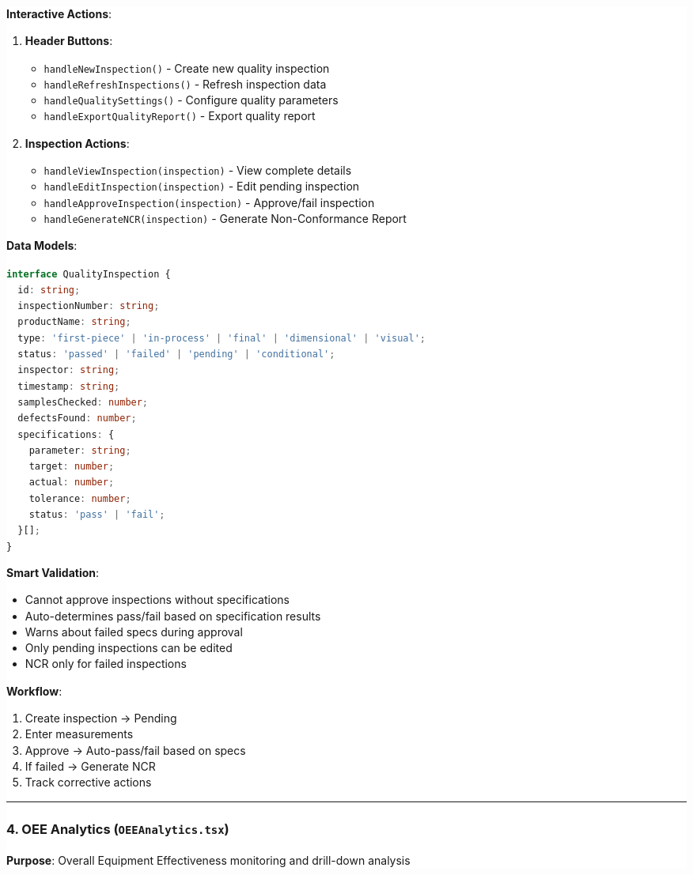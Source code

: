 **Interactive Actions**:
1. **Header Buttons**:
   - `handleNewInspection()` - Create new quality inspection
   - `handleRefreshInspections()` - Refresh inspection data
   - `handleQualitySettings()` - Configure quality parameters
   - `handleExportQualityReport()` - Export quality report

2. **Inspection Actions**:
   - `handleViewInspection(inspection)` - View complete details
   - `handleEditInspection(inspection)` - Edit pending inspection
   - `handleApproveInspection(inspection)` - Approve/fail inspection
   - `handleGenerateNCR(inspection)` - Generate Non-Conformance Report

**Data Models**:
```typescript
interface QualityInspection {
  id: string;
  inspectionNumber: string;
  productName: string;
  type: 'first-piece' | 'in-process' | 'final' | 'dimensional' | 'visual';
  status: 'passed' | 'failed' | 'pending' | 'conditional';
  inspector: string;
  timestamp: string;
  samplesChecked: number;
  defectsFound: number;
  specifications: {
    parameter: string;
    target: number;
    actual: number;
    tolerance: number;
    status: 'pass' | 'fail';
  }[];
}
```

**Smart Validation**:
- Cannot approve inspections without specifications
- Auto-determines pass/fail based on specification results
- Warns about failed specs during approval
- Only pending inspections can be edited
- NCR only for failed inspections

**Workflow**:
1. Create inspection → Pending
2. Enter measurements
3. Approve → Auto-pass/fail based on specs
4. If failed → Generate NCR
5. Track corrective actions

---

### 4. OEE Analytics (`OEEAnalytics.tsx`)

**Purpose**: Overall Equipment Effectiveness monitoring and drill-down analysis
